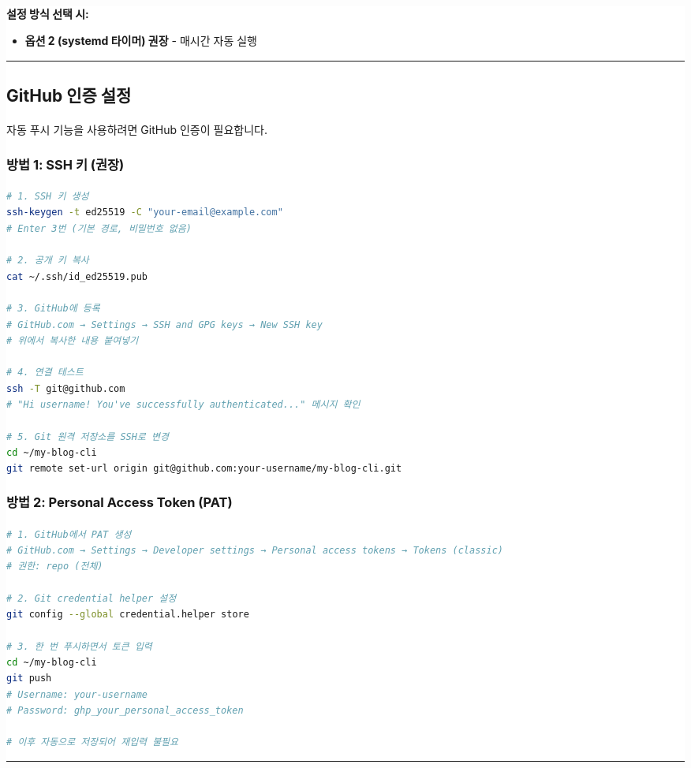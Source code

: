 **설정 방식 선택 시:**
- **옵션 2 (systemd 타이머) 권장** - 매시간 자동 실행

---

## GitHub 인증 설정

자동 푸시 기능을 사용하려면 GitHub 인증이 필요합니다.

### 방법 1: SSH 키 (권장)

```bash
# 1. SSH 키 생성
ssh-keygen -t ed25519 -C "your-email@example.com"
# Enter 3번 (기본 경로, 비밀번호 없음)

# 2. 공개 키 복사
cat ~/.ssh/id_ed25519.pub

# 3. GitHub에 등록
# GitHub.com → Settings → SSH and GPG keys → New SSH key
# 위에서 복사한 내용 붙여넣기

# 4. 연결 테스트
ssh -T git@github.com
# "Hi username! You've successfully authenticated..." 메시지 확인

# 5. Git 원격 저장소를 SSH로 변경
cd ~/my-blog-cli
git remote set-url origin git@github.com:your-username/my-blog-cli.git
```

### 방법 2: Personal Access Token (PAT)

```bash
# 1. GitHub에서 PAT 생성
# GitHub.com → Settings → Developer settings → Personal access tokens → Tokens (classic)
# 권한: repo (전체)

# 2. Git credential helper 설정
git config --global credential.helper store

# 3. 한 번 푸시하면서 토큰 입력
cd ~/my-blog-cli
git push
# Username: your-username
# Password: ghp_your_personal_access_token

# 이후 자동으로 저장되어 재입력 불필요
```

---
